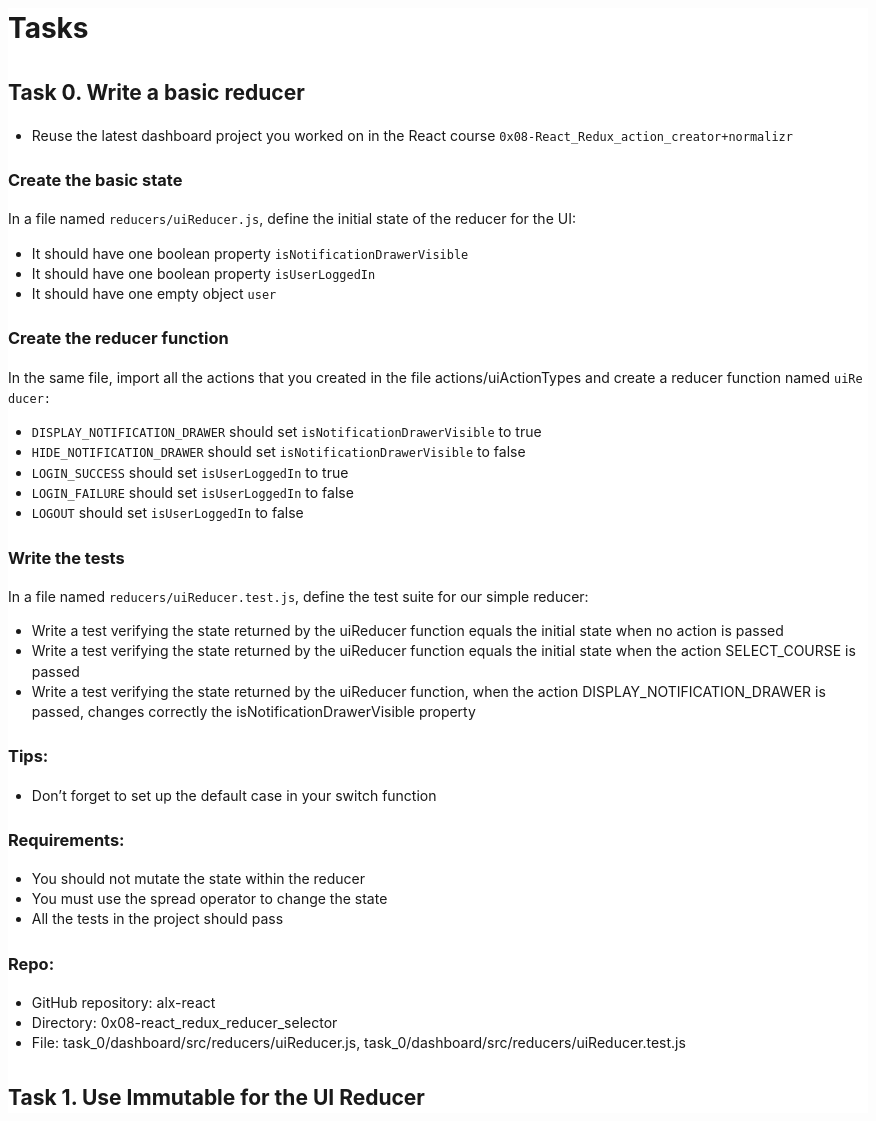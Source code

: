 # Tasks
## Task 0. Write a basic reducer

- Reuse the latest dashboard project you worked on in the React course ``0x08-React_Redux_action_creator+normalizr``
### Create the basic state

In a file named ``reducers/uiReducer.js``, define the initial state of the reducer for the UI:

- It should have one boolean property ``isNotificationDrawerVisible``
- It should have one boolean property ``isUserLoggedIn``
- It should have one empty object ``user``
### Create the reducer function

In the same file, import all the actions that you created in the file actions/uiActionTypes and create a reducer function named ``uiReducer:``

- ``DISPLAY_NOTIFICATION_DRAWER`` should set ``isNotificationDrawerVisible`` to true
- ``HIDE_NOTIFICATION_DRAWER`` should set ``isNotificationDrawerVisible`` to false
- ``LOGIN_SUCCESS`` should set ``isUserLoggedIn`` to true
- ``LOGIN_FAILURE`` should set ``isUserLoggedIn`` to false
- ``LOGOUT`` should set ``isUserLoggedIn`` to false
### Write the tests

In a file named ``reducers/uiReducer.test.js``, define the test suite for our simple reducer:

- Write a test verifying the state returned by the uiReducer function equals the initial state when no action is passed
- Write a test verifying the state returned by the uiReducer function equals the initial state when the action SELECT_COURSE is passed
- Write a test verifying the state returned by the uiReducer function, when the action DISPLAY_NOTIFICATION_DRAWER is passed, changes correctly the isNotificationDrawerVisible property
### Tips:

- Don’t forget to set up the default case in your switch function
### Requirements:

- You should not mutate the state within the reducer
- You must use the spread operator to change the state
- All the tests in the project should pass
### Repo:

- GitHub repository: alx-react
- Directory: 0x08-react_redux_reducer_selector
- File: task_0/dashboard/src/reducers/uiReducer.js, task_0/dashboard/src/reducers/uiReducer.test.js
 
## Task 1. Use Immutable for the UI Reducer
